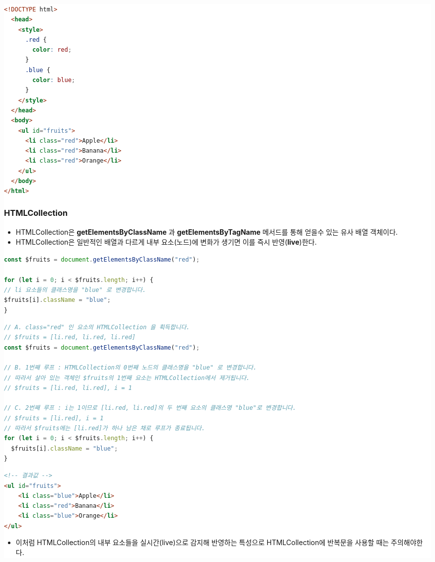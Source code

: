 ```html
<!DOCTYPE html>
  <head>
    <style>
      .red {
        color: red;
      }
      .blue {
        color: blue;
      }
    </style>
  </head>
  <body>
    <ul id="fruits">
      <li class="red">Apple</li>
      <li class="red">Banana</li>
      <li class="red">Orange</li>
    </ul>
  </body>
</html>
```

### HTMLCollection
- HTMLCollection은 **getElementsByClassName** 과 **getElementsByTagName** 메서드를 통해 얻을수 있는 유사 배열 객체이다.
- HTMLCollection은 일반적인 배열과 다르게 내부 요소(노드)에 변화가 생기면 이를 즉시 반영(**live**)한다.
```javascript
const $fruits = document.getElementsByClassName("red");

for (let i = 0; i < $fruits.length; i++) {
// li 요소들의 클래스명을 "blue" 로 변경합니다.
$fruits[i].className = "blue";
} 
```
```javascript
// A. class="red" 인 요소의 HTMLCollection 을 획득합니다.
// $fruits = [li.red, li.red, li.red]
const $fruits = document.getElementsByClassName("red");

// B. 1번째 루프 : HTMLCollection의 0번째 노드의 클래스명을 "blue" 로 변경합니다.
// 따라서 살아 있는 객체인 $fruits의 1번째 요소는 HTMLCollection에서 제거됩니다.
// $fruits = [li.red, li.red], i = 1

// C. 2번째 루프 : i는 1이므로 [li.red, li.red]의 두 번째 요소의 클래스명 "blue"로 변경합니다.
// $fruits = [li.red], i = 1
// 따라서 $fruits에는 [li.red]가 하나 남은 채로 루프가 종료됩니다.
for (let i = 0; i < $fruits.length; i++) {
  $fruits[i].className = "blue";
}
```
```html
<!-- 결과값 -->
<ul id="fruits">
    <li class="blue">Apple</li>
    <li class="red">Banana</li>
    <li class="blue">Orange</li>
</ul>
```
- 이처럼 HTMLCollection의 내부 요소들을 실시간(live)으로 감지해 반영하는 특성으로 HTMLCollection에 반복문을 사용할 때는 주의해야한다.
